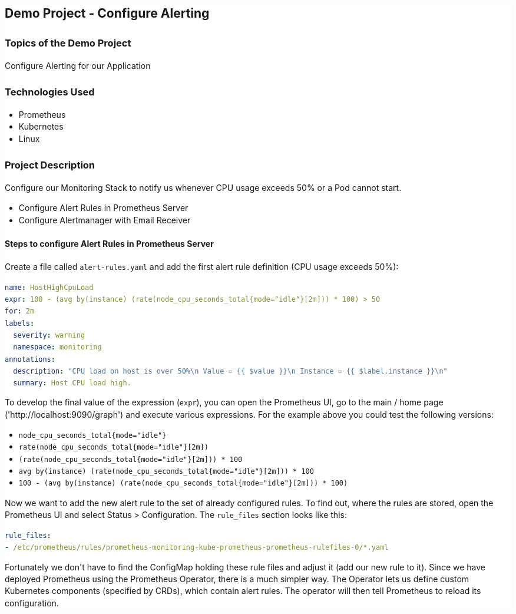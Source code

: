 ## Demo Project - Configure Alerting

### Topics of the Demo Project
Configure Alerting for our Application

### Technologies Used
- Prometheus
- Kubernetes
- Linux

### Project Description
Configure our Monitoring Stack to notify us whenever CPU usage exceeds 50% or a Pod cannot start.
- Configure Alert Rules in Prometheus Server
- Configure Alertmanager with Email Receiver


#### Steps to configure Alert Rules in Prometheus Server
Create a file called `alert-rules.yaml` and add the first alert rule definition (CPU usage exceeds 50%):
```yaml
name: HostHighCpuLoad
expr: 100 - (avg by(instance) (rate(node_cpu_seconds_total{mode="idle"}[2m])) * 100) > 50
for: 2m
labels:
  severity: warning
  namespace: monitoring
annotations:
  description: "CPU load on host is over 50%\n Value = {{ $value }}\n Instance = {{ $label.instance }}\n"
  summary: Host CPU load high.
```

To develop the final value of the expression (`expr`), you can open the Prometheus UI, go to the main / home page ('http://localhost:9090/graph') and execute various expressions. For the example above you could test the following versions:
- `node_cpu_seconds_total{mode="idle"}`
- `rate(node_cpu_seconds_total{mode="idle"}[2m])`
- `(rate(node_cpu_seconds_total{mode="idle"}[2m])) * 100`
- `avg by(instance) (rate(node_cpu_seconds_total{mode="idle"}[2m])) * 100`
- `100 - (avg by(instance) (rate(node_cpu_seconds_total{mode="idle"}[2m])) * 100)`

Now we want to add the new alert rule to the set of already configured rules. To find out, where the rules are stored, open the Prometheus UI and select Status > Configuration. The `rule_files` section looks like this:
```yaml
rule_files:
- /etc/prometheus/rules/prometheus-monitoring-kube-prometheus-prometheus-rulefiles-0/*.yaml
```

Fortunately we don't have to find the ConfigMap holding these rule files and adjust it (add our new rule to it). Since we have deployed Prometheus using the Prometheus Operator, there is a much simpler way. The Operator lets us define custom Kubernetes components (specified by CRDs), which contain alert rules. The operator will then tell Prometheus to reload its configuration.
